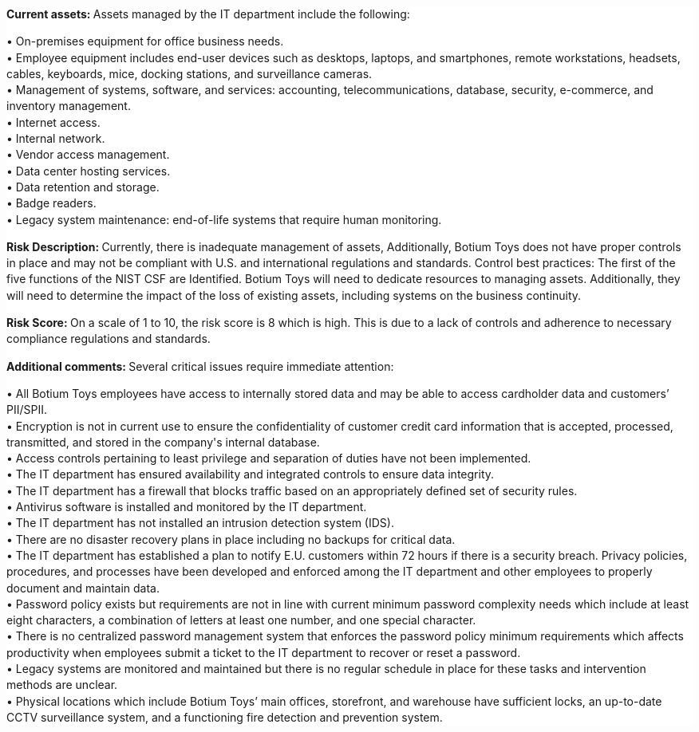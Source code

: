 <b>Current assets: </b>Assets managed by the IT department include the following:
<p></p>
•	On-premises equipment for office business needs. <br />
•	Employee equipment includes end-user devices such as desktops, laptops, and smartphones, remote workstations, headsets, cables, keyboards, mice, docking stations, and surveillance cameras.<br />
•	Management of systems, software, and services: accounting, telecommunications, database, security, e-commerce, and inventory management.<br />
•	Internet access.<br />
•	Internal network.<br />
•	Vendor access management.<br />
•	Data center hosting services.<br />
•	Data retention and storage.<br />
•	Badge readers.<br />
•	Legacy system maintenance: end-of-life systems that require human monitoring.</p>

<b>Risk Description: </b>Currently, there is inadequate management of assets, Additionally, Botium Toys does not have proper controls in place and may not be compliant with U.S. and international regulations and standards.
Control best practices: The first of the five functions of the NIST CSF are Identified. Botium Toys will need to dedicate resources to managing assets. Additionally, they will need to determine the impact of the loss of existing assets, including systems on the business continuity.

<b>Risk Score: </b>On a scale of 1 to 10, the risk score is 8 which is high. This is due to a lack of controls and adherence to necessary compliance regulations and standards.

<b>Additional comments: </b>Several critical issues require immediate attention:<p></p>
•	All Botium Toys employees have access to internally stored data and may be able to access cardholder data and customers’ PII/SPII. <br />
•	Encryption is not in current use to ensure the confidentiality of customer credit card information that is accepted, processed, transmitted, and stored in the company's internal database. <br />
•	Access controls pertaining to least privilege and separation of duties have not been implemented. <br />
•	The IT department has ensured availability and integrated controls to ensure data integrity.<br />
•	The IT department has a firewall that blocks traffic based on an appropriately defined set of security rules.<br />
•	Antivirus software is installed and monitored by the IT department.<br />
•	The IT department has not installed an intrusion detection system (IDS).<br />
•	There are no disaster recovery plans in place including no backups for critical data.<br />
•	The IT department has established a plan to notify E.U. customers within 72 hours if there is a security breach. Privacy policies, procedures, and processes have been developed and enforced among the IT department and other employees to properly document and maintain data.<br />
•	Password policy exists but requirements are not in line with current minimum password complexity needs which include at least eight characters, a combination of letters at least one number, and one special character.<br />
•	There is no centralized password management system that enforces the password policy minimum requirements which affects productivity when employees submit a ticket to the IT department to recover or reset a password.<br />
•	Legacy systems are monitored and maintained but there is no regular schedule in place for these tasks and intervention methods are unclear.<br />
•	Physical locations which include Botium Toys’ main offices, storefront, and warehouse have sufficient locks, an up-to-date CCTV surveillance system, and a functioning fire detection and prevention system.</p>

